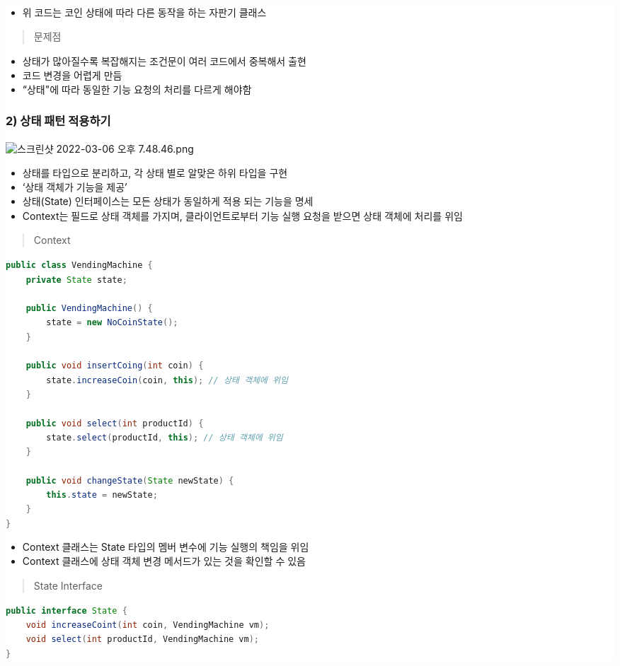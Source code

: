 - 위 코드는 코인 상태에 따라 다른 동작을 하는 자판기 클래스

> 문제점
> 
- 상태가 많아질수록 복잡해지는 조건문이 여러 코드에서 중복해서 출현
- 코드 변경을 어렵게 만듬
- “상태"에 따라 동일한 기능 요청의 처리를 다르게 해야함

### 2) 상태 패턴 적용하기

![스크린샷 2022-03-06 오후 7.48.46.png](https://s3-us-west-2.amazonaws.com/secure.notion-static.com/8da009a1-0b65-4073-add3-87b9d102d940/스크린샷_2022-03-06_오후_7.48.46.png)

- 상태를 타입으로 분리하고, 각 상태 별로 알맞은 하위 타입을 구현
- ‘상태 객체가 기능을 제공’
- 상태(State) 인터페이스는 모든 상태가 동일하게 적용 되는 기능을 명세
- Context는 필드로 상태 객체를 가지며, 클라이언트로부터 기능 실행 요청을 받으면 상태 객체에 처리를 위임

> Context
> 

```java
public class VendingMachine {
    private State state;

    public VendingMachine() {
        state = new NoCoinState();
    }

    public void insertCoing(int coin) {
        state.increaseCoin(coin, this); // 상태 객체에 위임
    }

    public void select(int productId) {
        state.select(productId, this); // 상태 객체에 위임
    }

    public void changeState(State newState) {
        this.state = newState;
    }
}
```

- Context 클래스는 State 타입의 멤버 변수에 기능 실행의 책임을 위임
- Context 클래스에 상태 객체 변경 메서드가 있는 것을 확인할 수 있음

> State Interface
> 

```java
public interface State {
    void increaseCoint(int coin, VendingMachine vm);
    void select(int productId, VendingMachine vm);
}
```
